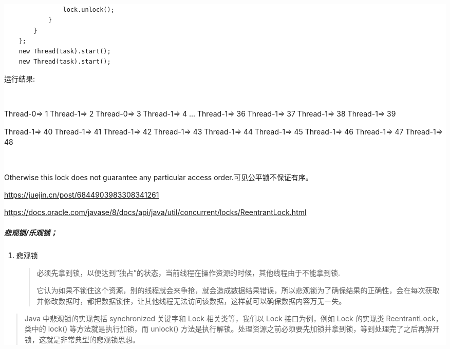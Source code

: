 ```
                lock.unlock();
            }
        }
    };
    new Thread(task).start();
    new Thread(task).start();
```

运行结果:

<br>

Thread-0=> 1
Thread-1=> 2
Thread-0=> 3
Thread-1=> 4
...
Thread-1=> 36
Thread-1=> 37
Thread-1=> 38
Thread-1=> 39

Thread-1=> 40
Thread-1=> 41
Thread-1=> 42
Thread-1=> 43
Thread-1=> 44
Thread-1=> 45
Thread-1=> 46
Thread-1=> 47
Thread-1=> 48

</br>

Otherwise this lock does not guarantee any particular access order.可见公平锁不保证有序。

https://juejin.cn/post/6844903983308341261

https://docs.oracle.com/javase/8/docs/api/java/util/concurrent/locks/ReentrantLock.html



##### 悲观锁/乐观锁；

1. 悲观锁

   > 必须先拿到锁，以便达到“独占”的状态，当前线程在操作资源的时候，其他线程由于不能拿到锁.
   >
   > 它认为如果不锁住这个资源，别的线程就会来争抢，就会造成数据结果错误，所以悲观锁为了确保结果的正确性，会在每次获取并修改数据时，都把数据锁住，让其他线程无法访问该数据，这样就可以确保数据内容万无一失。
>
   > 
>
   > Java 中悲观锁的实现包括 synchronized 关键字和 Lock 相关类等，我们以 Lock 接口为例，例如 Lock 的实现类 ReentrantLock，类中的 lock() 等方法就是执行加锁，而 unlock() 方法是执行解锁。处理资源之前必须要先加锁并拿到锁，等到处理完了之后再解开锁，这就是非常典型的悲观锁思想。
